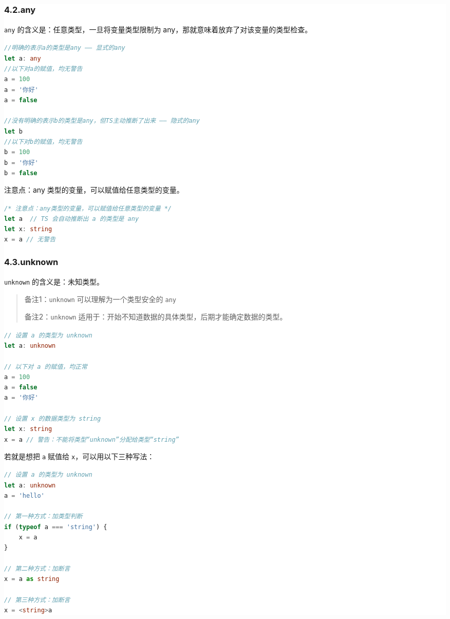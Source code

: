 ### 4.2.any

`any` 的含义是：任意类型，一旦将变量类型限制为 any，那就意味着放弃了对该变量的类型检查。

```typescript
//明确的表示a的类型是any —— 显式的any
let a: any
//以下对a的赋值，均⽆警告
a = 100
a = '你好'
a = false

//没有明确的表示b的类型是any，但TS主动推断了出来 —— 隐式的any
let b
//以下对b的赋值，均⽆警告
b = 100
b = '你好'
b = false
```

注意点：any 类型的变量，可以赋值给任意类型的变量。

```typescript
/* 注意点：any类型的变量，可以赋值给任意类型的变量 */
let a  // TS 会自动推断出 a 的类型是 any
let x: string
x = a // 无警告
```

### 4.3.unknown

`unknown` 的含义是：未知类型。

> 备注1：`unknown` 可以理解为一个类型安全的 `any`
>
> 备注2：`unknown` 适用于：开始不知道数据的具体类型，后期才能确定数据的类型。

```typescript
// 设置 a 的类型为 unknown
let a: unknown

// 以下对 a 的赋值，均正常
a = 100
a = false
a = '你好'

// 设置 x 的数据类型为 string
let x: string
x = a // 警告：不能将类型“unknown”分配给类型“string”
```

若就是想把 `a` 赋值给 `x`，可以用以下三种写法：

```typescript
// 设置 a 的类型为 unknown
let a: unknown
a = 'hello'

// 第一种方式：加类型判断
if (typeof a === 'string') {
    x = a
}

// 第二种方式：加断言
x = a as string

// 第三种方式：加断言
x = <string>a
```